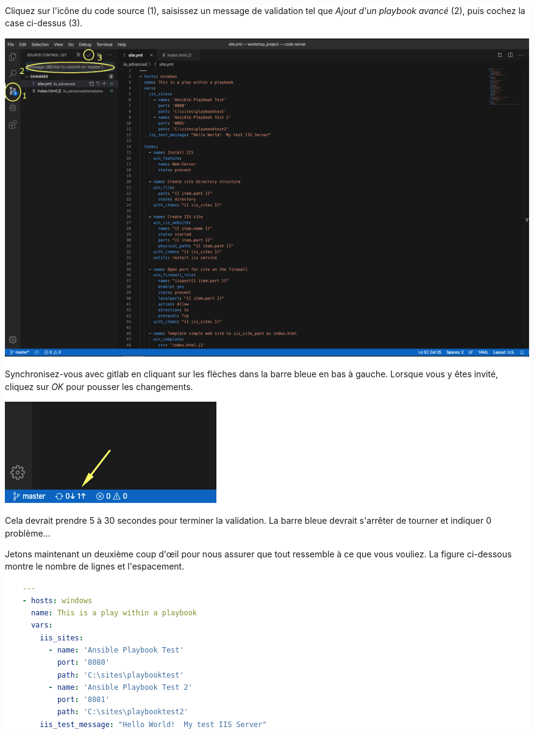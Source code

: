 Cliquez sur l'icône du code source (1), saisissez un message de validation tel que *Ajout d'un playbook avancé* (2), puis cochez la case ci-dessus (3).

![Commit site.yml](images/5-commit.png)

Synchronisez-vous avec gitlab en cliquant sur les flèches dans la barre bleue en bas à gauche. Lorsque vous y êtes invité, cliquez sur *OK* pour pousser les changements.

![Push to Gitlab.yml](images/5-push.png)

Cela devrait prendre 5 à 30 secondes pour terminer la validation. La barre bleue devrait s'arrêter de tourner et indiquer 0 problème…

Jetons maintenant un deuxième coup d'œil pour nous assurer que tout ressemble à ce que vous vouliez. La figure ci-dessous montre le nombre de lignes et l'espacement.


```yaml
    ---
    - hosts: windows
      name: This is a play within a playbook
      vars:
        iis_sites:
          - name: 'Ansible Playbook Test'
            port: '8080'
            path: 'C:\sites\playbooktest'
          - name: 'Ansible Playbook Test 2'
            port: '8081'
            path: 'C:\sites\playbooktest2'
        iis_test_message: "Hello World!  My test IIS Server"

```